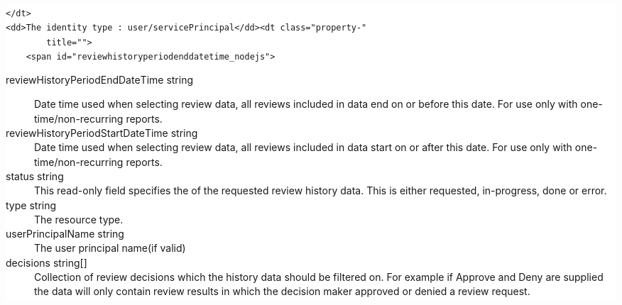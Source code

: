     </dt>
    <dd>The identity type : user/servicePrincipal</dd><dt class="property-"
            title="">
        <span id="reviewhistoryperiodenddatetime_nodejs">
<a data-swiftype-name="resource-property" data-swiftype-type="text" href="#reviewhistoryperiodenddatetime_nodejs" style="color: inherit; text-decoration: inherit;">review<wbr>History<wbr>Period<wbr>End<wbr>Date<wbr>Time</a>
</span>
        <span class="property-indicator"></span>
        <span class="property-type">string</span>
    </dt>
    <dd>Date time used when selecting review data, all reviews included in data end on or before this date. For use only with one-time/non-recurring reports.</dd><dt class="property-"
            title="">
        <span id="reviewhistoryperiodstartdatetime_nodejs">
<a data-swiftype-name="resource-property" data-swiftype-type="text" href="#reviewhistoryperiodstartdatetime_nodejs" style="color: inherit; text-decoration: inherit;">review<wbr>History<wbr>Period<wbr>Start<wbr>Date<wbr>Time</a>
</span>
        <span class="property-indicator"></span>
        <span class="property-type">string</span>
    </dt>
    <dd>Date time used when selecting review data, all reviews included in data start on or after this date. For use only with one-time/non-recurring reports.</dd><dt class="property-"
            title="">
        <span id="status_nodejs">
<a data-swiftype-name="resource-property" data-swiftype-type="text" href="#status_nodejs" style="color: inherit; text-decoration: inherit;">status</a>
</span>
        <span class="property-indicator"></span>
        <span class="property-type">string</span>
    </dt>
    <dd>This read-only field specifies the of the requested review history data. This is either requested, in-progress, done or error.</dd><dt class="property-"
            title="">
        <span id="type_nodejs">
<a data-swiftype-name="resource-property" data-swiftype-type="text" href="#type_nodejs" style="color: inherit; text-decoration: inherit;">type</a>
</span>
        <span class="property-indicator"></span>
        <span class="property-type">string</span>
    </dt>
    <dd>The resource type.</dd><dt class="property-"
            title="">
        <span id="userprincipalname_nodejs">
<a data-swiftype-name="resource-property" data-swiftype-type="text" href="#userprincipalname_nodejs" style="color: inherit; text-decoration: inherit;">user<wbr>Principal<wbr>Name</a>
</span>
        <span class="property-indicator"></span>
        <span class="property-type">string</span>
    </dt>
    <dd>The user principal name(if valid)</dd><dt class="property-"
            title="">
        <span id="decisions_nodejs">
<a data-swiftype-name="resource-property" data-swiftype-type="text" href="#decisions_nodejs" style="color: inherit; text-decoration: inherit;">decisions</a>
</span>
        <span class="property-indicator"></span>
        <span class="property-type">string[]</span>
    </dt>
    <dd>Collection of review decisions which the history data should be filtered on. For example if Approve and Deny are supplied the data will only contain review results in which the decision maker approved or denied a review request.</dd><dt class="property-"
            title="">